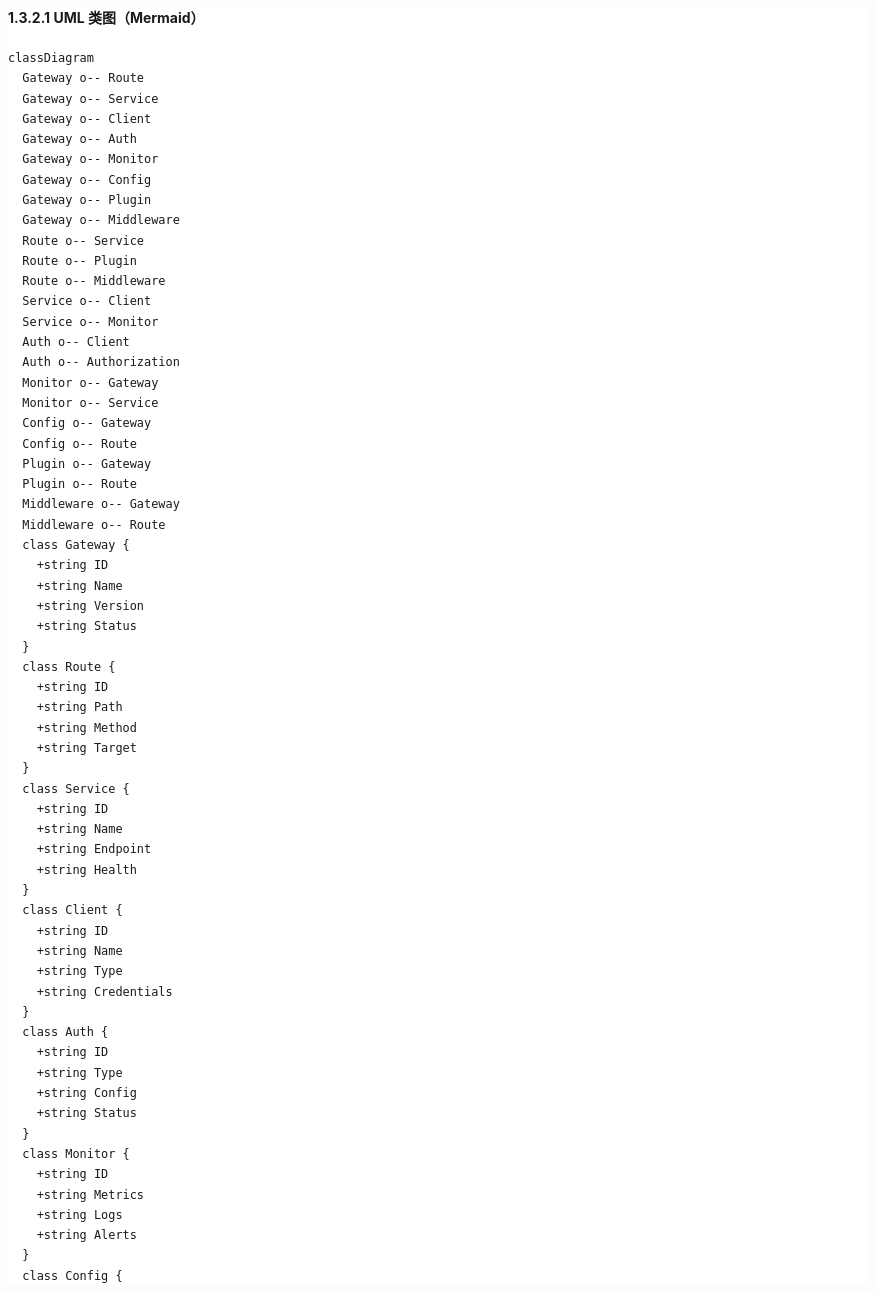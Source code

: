 #### 1.3.2.1 UML 类图（Mermaid）

```mermaid
classDiagram
  Gateway o-- Route
  Gateway o-- Service
  Gateway o-- Client
  Gateway o-- Auth
  Gateway o-- Monitor
  Gateway o-- Config
  Gateway o-- Plugin
  Gateway o-- Middleware
  Route o-- Service
  Route o-- Plugin
  Route o-- Middleware
  Service o-- Client
  Service o-- Monitor
  Auth o-- Client
  Auth o-- Authorization
  Monitor o-- Gateway
  Monitor o-- Service
  Config o-- Gateway
  Config o-- Route
  Plugin o-- Gateway
  Plugin o-- Route
  Middleware o-- Gateway
  Middleware o-- Route
  class Gateway {
    +string ID
    +string Name
    +string Version
    +string Status
  }
  class Route {
    +string ID
    +string Path
    +string Method
    +string Target
  }
  class Service {
    +string ID
    +string Name
    +string Endpoint
    +string Health
  }
  class Client {
    +string ID
    +string Name
    +string Type
    +string Credentials
  }
  class Auth {
    +string ID
    +string Type
    +string Config
    +string Status
  }
  class Monitor {
    +string ID
    +string Metrics
    +string Logs
    +string Alerts
  }
  class Config {
```